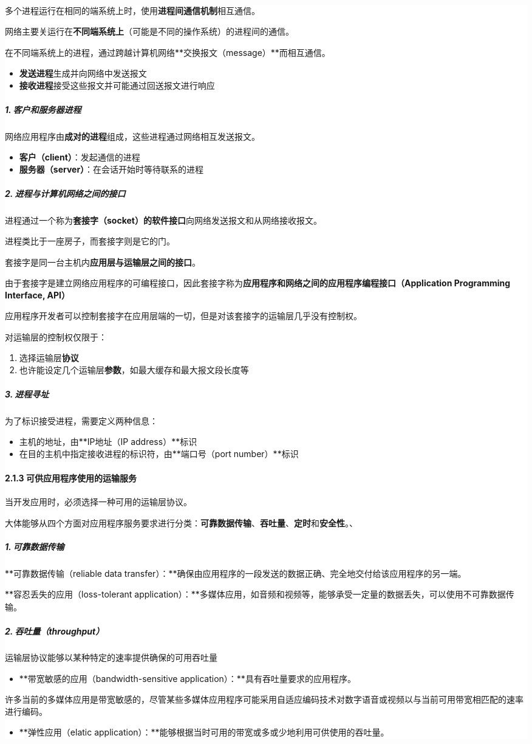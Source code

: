 多个进程运行在相同的端系统上时，使用**进程间通信机制**相互通信。

网络主要关运行在**不同端系统上**（可能是不同的操作系统）的进程间的通信。

在不同端系统上的进程，通过跨越计算机网络**交换报文（message）**而相互通信。

* **发送进程**生成并向网络中发送报文
* **接收进程**接受这些报文并可能通过回送报文进行响应

##### 1. 客户和服务器进程

网络应用程序由**成对的进程**组成，这些进程通过网络相互发送报文。

* **客户（client）**：发起通信的进程
* **服务器（server）**：在会话开始时等待联系的进程

##### 2. 进程与计算机网络之间的接口

进程通过一个称为**套接字（socket）的软件接口**向网络发送报文和从网络接收报文。

进程类比于一座房子，而套接字则是它的门。

套接字是同一台主机内**应用层与运输层之间的接口**。

由于套接字是建立网络应用程序的可编程接口，因此套接字称为**应用程序和网络之间的应用程序编程接口（Application Programming Interface, API）**

应用程序开发者可以控制套接字在应用层端的一切，但是对该套接字的运输层几乎没有控制权。

对运输层的控制权仅限于：

1.  选择运输层**协议**
2.  也许能设定几个运输层**参数**，如最大缓存和最大报文段长度等

##### 3. 进程寻址

为了标识接受进程，需要定义两种信息：

* 主机的地址，由**IP地址（IP address）**标识
* 在目的主机中指定接收进程的标识符，由**端口号（port number）**标识



#### 2.1.3 可供应用程序使用的运输服务

当开发应用时，必须选择一种可用的运输层协议。

大体能够从四个方面对应用程序服务要求进行分类：**可靠数据传输**、**吞吐量**、**定时**和**安全性**。、

##### 1. 可靠数据传输

**可靠数据传输（reliable data transfer）：**确保由应用程序的一段发送的数据正确、完全地交付给该应用程序的另一端。

**容忍丢失的应用（loss-tolerant application）：**多媒体应用，如音频和视频等，能够承受一定量的数据丢失，可以使用不可靠数据传输。

##### 2. 吞吐量（throughput）

运输层协议能够以某种特定的速率提供确保的可用吞吐量

* **带宽敏感的应用（bandwidth-sensitive application）：**具有吞吐量要求的应用程序。

许多当前的多媒体应用是带宽敏感的，尽管某些多媒体应用程序可能采用自适应编码技术对数字语音或视频以与当前可用带宽相匹配的速率进行编码。

* **弹性应用（elatic application）：**能够根据当时可用的带宽或多或少地利用可供使用的吞吐量。
